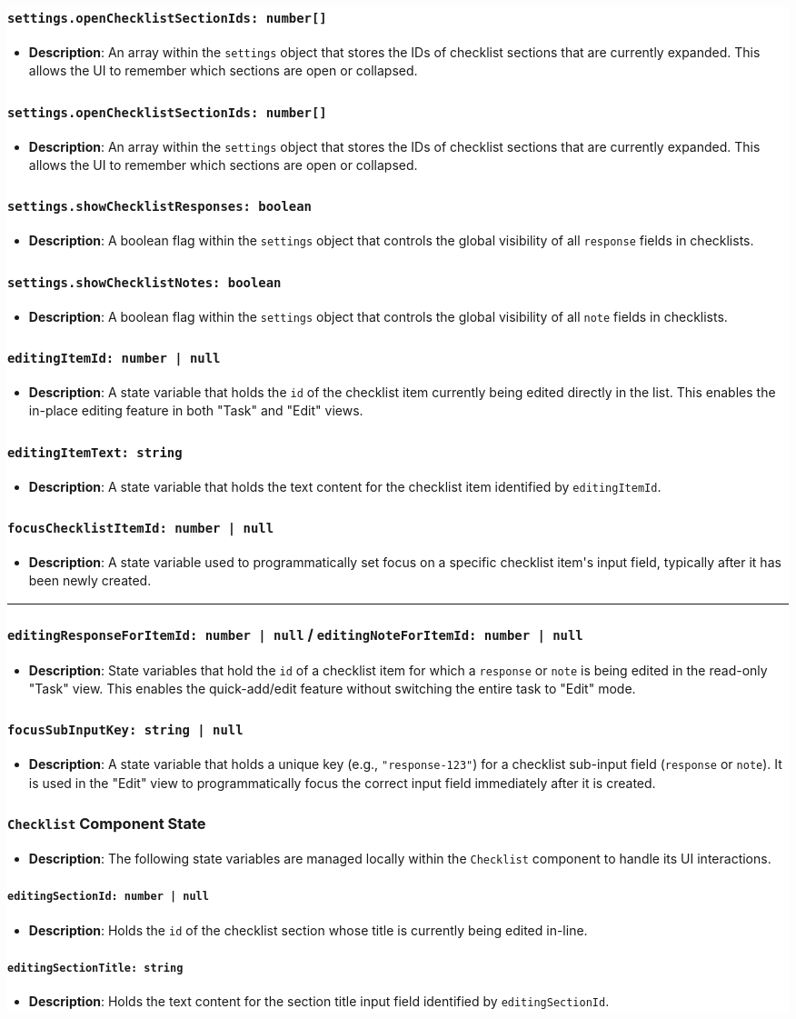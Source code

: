 ### `settings.openChecklistSectionIds: number[]`
-   **Description**: An array within the `settings` object that stores the IDs of checklist sections that are currently expanded. This allows the UI to remember which sections are open or collapsed.

### `settings.openChecklistSectionIds: number[]`
-   **Description**: An array within the `settings` object that stores the IDs of checklist sections that are currently expanded. This allows the UI to remember which sections are open or collapsed.

### `settings.showChecklistResponses: boolean`
-   **Description**: A boolean flag within the `settings` object that controls the global visibility of all `response` fields in checklists.

### `settings.showChecklistNotes: boolean`
-   **Description**: A boolean flag within the `settings` object that controls the global visibility of all `note` fields in checklists.

### `editingItemId: number | null`
-   **Description**: A state variable that holds the `id` of the checklist item currently being edited directly in the list. This enables the in-place editing feature in both "Task" and "Edit" views.

### `editingItemText: string`
-   **Description**: A state variable that holds the text content for the checklist item identified by `editingItemId`.

### `focusChecklistItemId: number | null`
-   **Description**: A state variable used to programmatically set focus on a specific checklist item's input field, typically after it has been newly created.
---
### `editingResponseForItemId: number | null` / `editingNoteForItemId: number | null`
-   **Description**: State variables that hold the `id` of a checklist item for which a `response` or `note` is being edited in the read-only "Task" view. This enables the quick-add/edit feature without switching the entire task to "Edit" mode.

### `focusSubInputKey: string | null`
-   **Description**: A state variable that holds a unique key (e.g., `"response-123"`) for a checklist sub-input field (`response` or `note`). It is used in the "Edit" view to programmatically focus the correct input field immediately after it is created.

### `Checklist` Component State
-   **Description**: The following state variables are managed locally within the `Checklist` component to handle its UI interactions.

#### `editingSectionId: number | null`
-   **Description**: Holds the `id` of the checklist section whose title is currently being edited in-line.

#### `editingSectionTitle: string`
-   **Description**: Holds the text content for the section title input field identified by `editingSectionId`.
